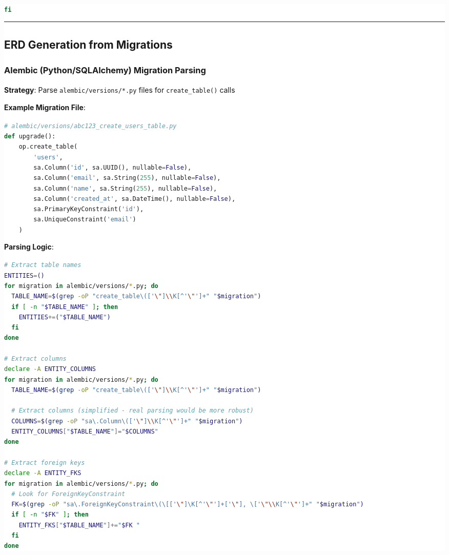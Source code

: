 ```bash
fi
```

---

## ERD Generation from Migrations

### Alembic (Python/SQLAlchemy) Migration Parsing

**Strategy**: Parse `alembic/versions/*.py` files for `create_table()` calls

**Example Migration File**:
```python
# alembic/versions/abc123_create_users_table.py
def upgrade():
    op.create_table(
        'users',
        sa.Column('id', sa.UUID(), nullable=False),
        sa.Column('email', sa.String(255), nullable=False),
        sa.Column('name', sa.String(255), nullable=False),
        sa.Column('created_at', sa.DateTime(), nullable=False),
        sa.PrimaryKeyConstraint('id'),
        sa.UniqueConstraint('email')
    )
```

**Parsing Logic**:
```bash
# Extract table names
ENTITIES=()
for migration in alembic/versions/*.py; do
  TABLE_NAME=$(grep -oP "create_table\(['\"]\\K[^'\"']+" "$migration")
  if [ -n "$TABLE_NAME" ]; then
    ENTITIES+=("$TABLE_NAME")
  fi
done

# Extract columns
declare -A ENTITY_COLUMNS
for migration in alembic/versions/*.py; do
  TABLE_NAME=$(grep -oP "create_table\(['\"]\\K[^'\"']+" "$migration")

  # Extract columns (simplified - real parsing would be more robust)
  COLUMNS=$(grep -oP "sa\.Column\(['\"]\\K[^'\"']+" "$migration")
  ENTITY_COLUMNS["$TABLE_NAME"]="$COLUMNS"
done

# Extract foreign keys
declare -A ENTITY_FKS
for migration in alembic/versions/*.py; do
  # Look for ForeignKeyConstraint
  FK=$(grep -oP "sa\.ForeignKeyConstraint\(\[['\"]\K[^'\"']+['\"], \['\"\\K[^'\"']+" "$migration")
  if [ -n "$FK" ]; then
    ENTITY_FKS["$TABLE_NAME"]+="$FK "
  fi
done
```
